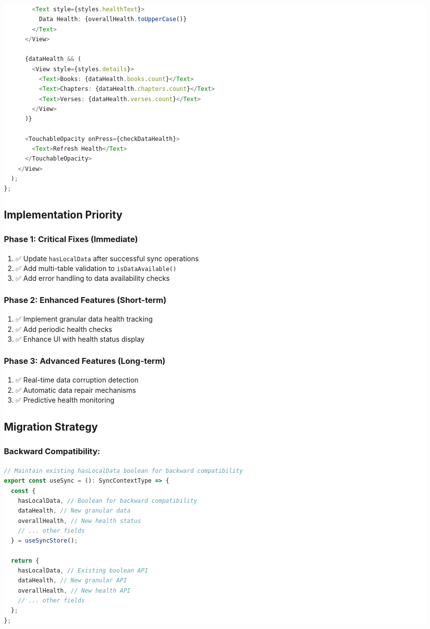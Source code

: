 ```typescript
        <Text style={styles.healthText}>
          Data Health: {overallHealth.toUpperCase()}
        </Text>
      </View>

      {dataHealth && (
        <View style={styles.details}>
          <Text>Books: {dataHealth.books.count}</Text>
          <Text>Chapters: {dataHealth.chapters.count}</Text>
          <Text>Verses: {dataHealth.verses.count}</Text>
        </View>
      )}

      <TouchableOpacity onPress={checkDataHealth}>
        <Text>Refresh Health</Text>
      </TouchableOpacity>
    </View>
  );
};
```

## Implementation Priority

### **Phase 1: Critical Fixes (Immediate)**

1. ✅ Update `hasLocalData` after successful sync operations
2. ✅ Add multi-table validation to `isDataAvailable()`
3. ✅ Add error handling to data availability checks

### **Phase 2: Enhanced Features (Short-term)**

1. ✅ Implement granular data health tracking
2. ✅ Add periodic health checks
3. ✅ Enhance UI with health status display

### **Phase 3: Advanced Features (Long-term)**

1. ✅ Real-time data corruption detection
2. ✅ Automatic data repair mechanisms
3. ✅ Predictive health monitoring

## Migration Strategy

### **Backward Compatibility:**

```typescript
// Maintain existing hasLocalData boolean for backward compatibility
export const useSync = (): SyncContextType => {
  const {
    hasLocalData, // Boolean for backward compatibility
    dataHealth, // New granular data
    overallHealth, // New health status
    // ... other fields
  } = useSyncStore();

  return {
    hasLocalData, // Existing boolean API
    dataHealth, // New granular API
    overallHealth, // New health API
    // ... other fields
  };
};
```